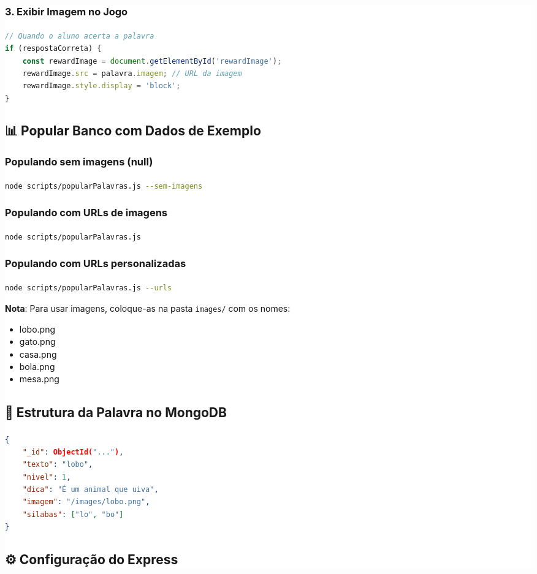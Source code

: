 ### 3. Exibir Imagem no Jogo

```javascript
// Quando o aluno acerta a palavra
if (respostaCorreta) {
    const rewardImage = document.getElementById('rewardImage');
    rewardImage.src = palavra.imagem; // URL da imagem
    rewardImage.style.display = 'block';
}
```

## 📊 Popular Banco com Dados de Exemplo

### Populando sem imagens (null)

```bash
node scripts/popularPalavras.js --sem-imagens
```

### Populando com URLs de imagens

```bash
node scripts/popularPalavras.js
```

### Populando com URLs personalizadas

```bash
node scripts/popularPalavras.js --urls
```

**Nota**: Para usar imagens, coloque-as na pasta `images/` com os nomes:
- lobo.png
- gato.png
- casa.png
- bola.png
- mesa.png

## 📝 Estrutura da Palavra no MongoDB

```json
{
    "_id": ObjectId("..."),
    "texto": "lobo",
    "nivel": 1,
    "dica": "É um animal que uiva",
    "imagem": "/images/lobo.png",
    "silabas": ["lo", "bo"]
}
```

## ⚙️ Configuração do Express
